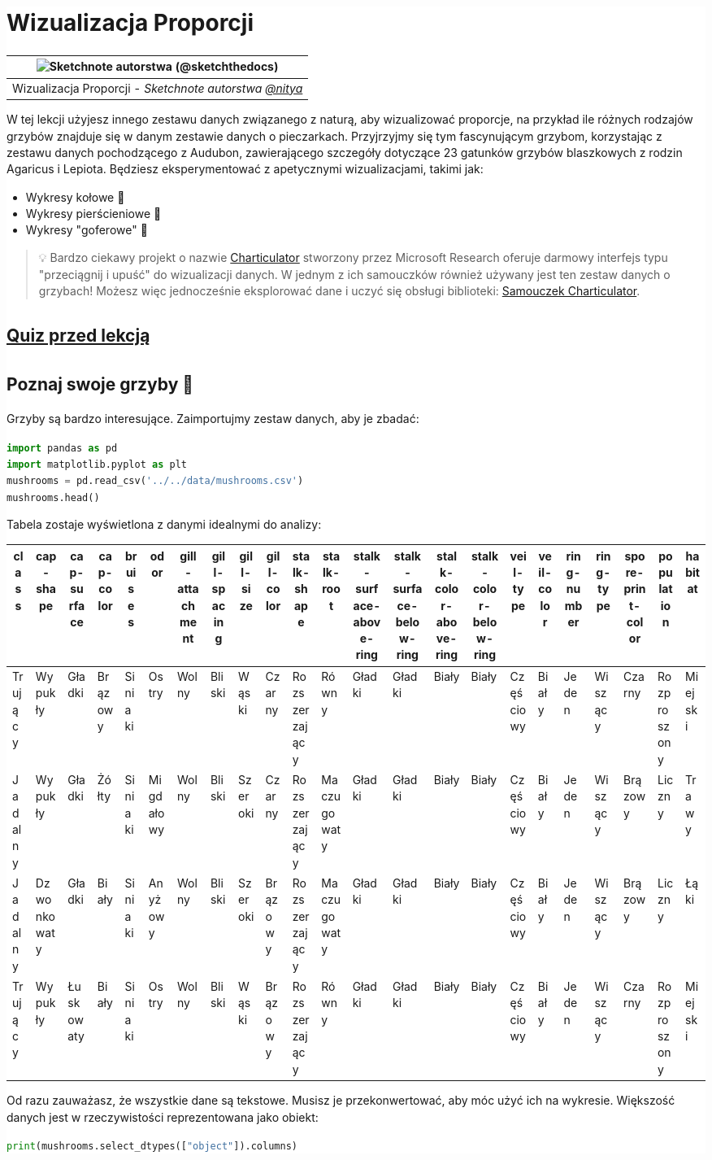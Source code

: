 
# Wizualizacja Proporcji

|![ Sketchnote autorstwa [(@sketchthedocs)](https://sketchthedocs.dev) ](../../sketchnotes/11-Visualizing-Proportions.png)|
|:---:|
|Wizualizacja Proporcji - _Sketchnote autorstwa [@nitya](https://twitter.com/nitya)_ |

W tej lekcji użyjesz innego zestawu danych związanego z naturą, aby wizualizować proporcje, na przykład ile różnych rodzajów grzybów znajduje się w danym zestawie danych o pieczarkach. Przyjrzyjmy się tym fascynującym grzybom, korzystając z zestawu danych pochodzącego z Audubon, zawierającego szczegóły dotyczące 23 gatunków grzybów blaszkowych z rodzin Agaricus i Lepiota. Będziesz eksperymentować z apetycznymi wizualizacjami, takimi jak:

- Wykresy kołowe 🥧
- Wykresy pierścieniowe 🍩
- Wykresy "goferowe" 🧇

> 💡 Bardzo ciekawy projekt o nazwie [Charticulator](https://charticulator.com) stworzony przez Microsoft Research oferuje darmowy interfejs typu "przeciągnij i upuść" do wizualizacji danych. W jednym z ich samouczków również używany jest ten zestaw danych o grzybach! Możesz więc jednocześnie eksplorować dane i uczyć się obsługi biblioteki: [Samouczek Charticulator](https://charticulator.com/tutorials/tutorial4.html).

## [Quiz przed lekcją](https://purple-hill-04aebfb03.1.azurestaticapps.net/quiz/20)

## Poznaj swoje grzyby 🍄

Grzyby są bardzo interesujące. Zaimportujmy zestaw danych, aby je zbadać:

```python
import pandas as pd
import matplotlib.pyplot as plt
mushrooms = pd.read_csv('../../data/mushrooms.csv')
mushrooms.head()
```
Tabela zostaje wyświetlona z danymi idealnymi do analizy:


| class     | cap-shape | cap-surface | cap-color | bruises | odor    | gill-attachment | gill-spacing | gill-size | gill-color | stalk-shape | stalk-root | stalk-surface-above-ring | stalk-surface-below-ring | stalk-color-above-ring | stalk-color-below-ring | veil-type | veil-color | ring-number | ring-type | spore-print-color | population | habitat |
| --------- | --------- | ----------- | --------- | ------- | ------- | --------------- | ------------ | --------- | ---------- | ----------- | ---------- | ------------------------ | ------------------------ | ---------------------- | ---------------------- | --------- | ---------- | ----------- | --------- | ----------------- | ---------- | ------- |
| Trujący   | Wypukły   | Gładki      | Brązowy   | Siniaki | Ostry   | Wolny           | Bliski       | Wąski     | Czarny     | Rozszerzający| Równy      | Gładki                   | Gładki                   | Biały                  | Biały                  | Częściowy | Biały      | Jeden       | Wiszący   | Czarny            | Rozproszony| Miejski |
| Jadalny   | Wypukły   | Gładki      | Żółty     | Siniaki | Migdałowy| Wolny           | Bliski       | Szeroki   | Czarny     | Rozszerzający| Maczugowaty| Gładki                   | Gładki                   | Biały                  | Biały                  | Częściowy | Biały      | Jeden       | Wiszący   | Brązowy           | Liczny     | Trawy   |
| Jadalny   | Dzwonkowaty| Gładki     | Biały     | Siniaki | Anyżowy | Wolny           | Bliski       | Szeroki   | Brązowy    | Rozszerzający| Maczugowaty| Gładki                   | Gładki                   | Biały                  | Biały                  | Częściowy | Biały      | Jeden       | Wiszący   | Brązowy           | Liczny     | Łąki    |
| Trujący   | Wypukły   | Łuskowaty   | Biały     | Siniaki | Ostry   | Wolny           | Bliski       | Wąski     | Brązowy    | Rozszerzający| Równy      | Gładki                   | Gładki                   | Biały                  | Biały                  | Częściowy | Biały      | Jeden       | Wiszący   | Czarny            | Rozproszony| Miejski |

Od razu zauważasz, że wszystkie dane są tekstowe. Musisz je przekonwertować, aby móc użyć ich na wykresie. Większość danych jest w rzeczywistości reprezentowana jako obiekt:

```python
print(mushrooms.select_dtypes(["object"]).columns)
```
